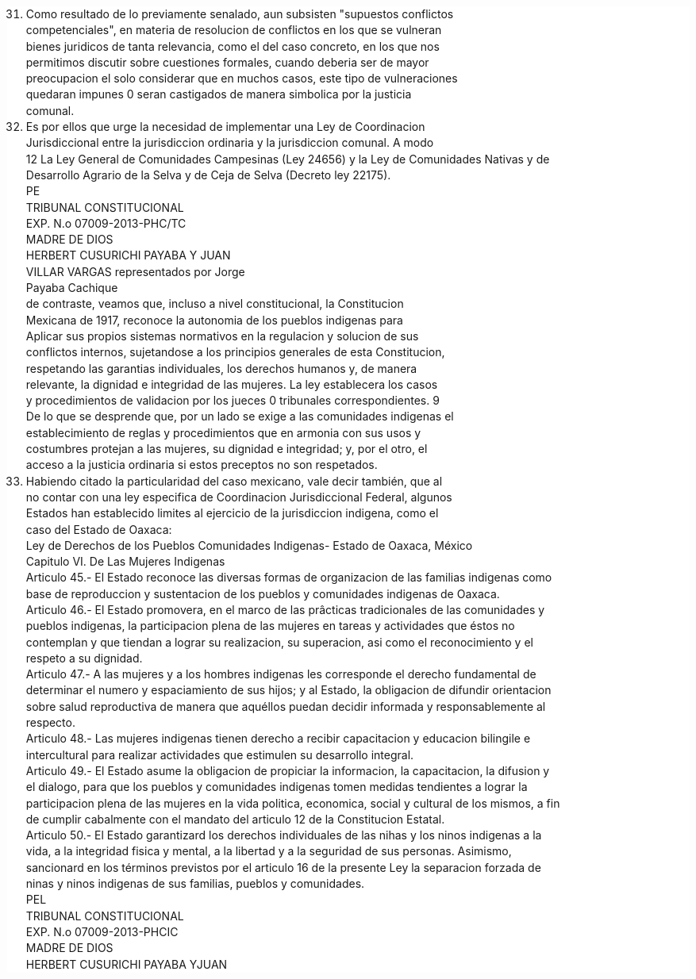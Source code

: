 31. Como resultado de lo previamente senalado, aun subsisten "supuestos conflictos  
competenciales", en materia de resolucion de conflictos en los que se vulneran  
bienes juridicos de tanta relevancia, como el del caso concreto, en los que nos  
permitimos discutir sobre cuestiones formales, cuando deberia ser de mayor  
preocupacion el solo considerar que en muchos casos, este tipo de vulneraciones  
quedaran impunes 0 seran castigados de manera simbolica por la justicia  
comunal.  
32. Es por ellos que urge la necesidad de implementar una Ley de Coordinacion  
Jurisdiccional entre la jurisdiccion ordinaria y la jurisdiccion comunal. A modo  
12 La Ley General de Comunidades Campesinas (Ley 24656) y la Ley de Comunidades Nativas y de  
Desarrollo Agrario de la Selva y de Ceja de Selva (Decreto ley 22175).  
PE  
TRIBUNAL CONSTITUCIONAL  
EXP. N.o 07009-2013-PHC/TC  
MADRE DE DIOS  
HERBERT CUSURICHI PAYABA Y JUAN  
VILLAR VARGAS representados por Jorge  
Payaba Cachique  
de contraste, veamos que, incluso a nivel constitucional, la Constitucion  
Mexicana de 1917, reconoce la autonomia de los pueblos indigenas para  
Aplicar sus propios sistemas normativos en la regulacion y solucion de sus  
conflictos internos, sujetandose a los principios generales de esta Constitucion,  
respetando las garantias individuales, los derechos humanos y, de manera  
relevante, la dignidad e integridad de las mujeres. La ley establecera los casos  
y procedimientos de validacion por los jueces 0 tribunales correspondientes. 9  
De lo que se desprende que, por un lado se exige a las comunidades indigenas el  
establecimiento de reglas y procedimientos que en armonia con sus usos y  
costumbres protejan a las mujeres, su dignidad e integridad; y, por el otro, el  
acceso a la justicia ordinaria si estos preceptos no son respetados.  
33. Habiendo citado la particularidad del caso mexicano, vale decir también, que al  
no contar con una ley especifica de Coordinacion Jurisdiccional Federal, algunos  
Estados han establecido limites al ejercicio de la jurisdiccion indigena, como el  
caso del Estado de Oaxaca:  
Ley de Derechos de los Pueblos Comunidades Indigenas- Estado de Oaxaca, México  
Capitulo VI. De Las Mujeres Indigenas  
Articulo 45.- El Estado reconoce las diversas formas de organizacion de las familias indigenas como  
base de reproduccion y sustentacion de los pueblos y comunidades indigenas de Oaxaca.  
Articulo 46.- El Estado promovera, en el marco de las prâcticas tradicionales de las comunidades y  
pueblos indigenas, la participacion plena de las mujeres en tareas y actividades que éstos no  
contemplan y que tiendan a lograr su realizacion, su superacion, asi como el reconocimiento y el  
respeto a su dignidad.  
Articulo 47.- A las mujeres y a los hombres indigenas les corresponde el derecho fundamental de  
determinar el numero y espaciamiento de sus hijos; y al Estado, la obligacion de difundir orientacion  
sobre salud reproductiva de manera que aquéllos puedan decidir informada y responsablemente al  
respecto.  
Articulo 48.- Las mujeres indigenas tienen derecho a recibir capacitacion y educacion bilingile e  
intercultural para realizar actividades que estimulen su desarrollo integral.  
Articulo 49.- El Estado asume la obligacion de propiciar la informacion, la capacitacion, la difusion y  
el dialogo, para que los pueblos y comunidades indigenas tomen medidas tendientes a lograr la  
participacion plena de las mujeres en la vida politica, economica, social y cultural de los mismos, a fin  
de cumplir cabalmente con el mandato del articulo 12 de la Constitucion Estatal.  
Articulo 50.- El Estado garantizard los derechos individuales de las nihas y los ninos indigenas a la  
vida, a la integridad fisica y mental, a la libertad y a la seguridad de sus personas. Asimismo,  
sancionard en los términos previstos por el articulo 16 de la presente Ley la separacion forzada de  
ninas y ninos indigenas de sus familias, pueblos y comunidades.  
PEL  
TRIBUNAL CONSTITUCIONAL  
EXP. N.o 07009-2013-PHCIC  
MADRE DE DIOS  
HERBERT CUSURICHI PAYABA YJUAN  